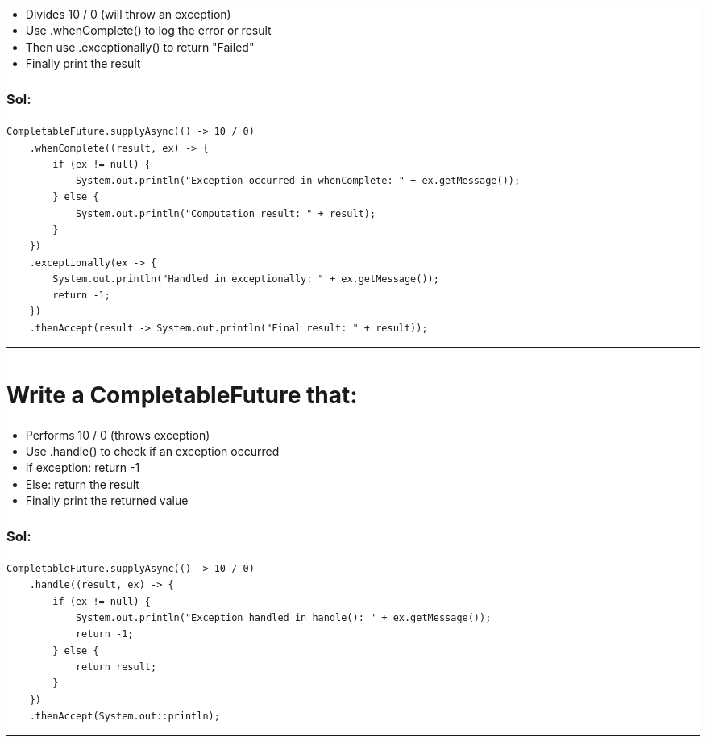 - Divides 10 / 0 (will throw an exception)
- Use .whenComplete() to log the error or result
- Then use .exceptionally() to return "Failed"
- Finally print the result

### Sol:

```
CompletableFuture.supplyAsync(() -> 10 / 0)
    .whenComplete((result, ex) -> {
        if (ex != null) {
            System.out.println("Exception occurred in whenComplete: " + ex.getMessage());
        } else {
            System.out.println("Computation result: " + result);
        }
    })
    .exceptionally(ex -> {
        System.out.println("Handled in exceptionally: " + ex.getMessage());
        return -1;
    })
    .thenAccept(result -> System.out.println("Final result: " + result));
```

---

# Write a CompletableFuture that:
- Performs 10 / 0 (throws exception)
- Use .handle() to check if an exception occurred
- If exception: return -1
- Else: return the result
- Finally print the returned value

### Sol:

```
CompletableFuture.supplyAsync(() -> 10 / 0)
    .handle((result, ex) -> {
        if (ex != null) {
            System.out.println("Exception handled in handle(): " + ex.getMessage());
            return -1;
        } else {
            return result;
        }
    })
    .thenAccept(System.out::println);
```

---
